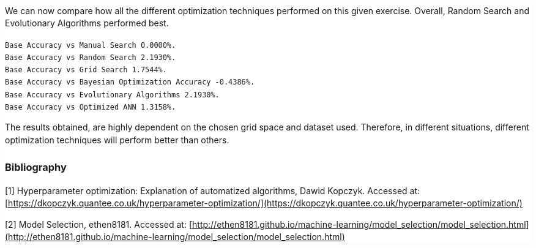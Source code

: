 We can now compare how all the different optimization techniques performed on
this given exercise. Overall, Random Search and Evolutionary Algorithms
performed best.

<script src="https://gist.github.com/pierpaolo28/dd45aaaf4061d86d07925b41a2f3d033.js"></script>

    Base Accuracy vs Manual Search 0.0000%.
    Base Accuracy vs Random Search 2.1930%.
    Base Accuracy vs Grid Search 1.7544%.
    Base Accuracy vs Bayesian Optimization Accuracy -0.4386%.
    Base Accuracy vs Evolutionary Algorithms 2.1930%.
    Base Accuracy vs Optimized ANN 1.3158%.

The results obtained, are highly dependent on the chosen grid space and dataset
used. Therefore, in different situations, different optimization techniques will
perform better than others.

### Bibliography

[1] Hyperparameter optimization: Explanation of automatized algorithms, Dawid
Kopczyk. Accessed at:
[https://dkopczyk.quantee.co.uk/hyperparameter-optimization/](https://dkopczyk.quantee.co.uk/hyperparameter-optimization/)

[2] Model Selection, ethen8181. Accessed at:
[http://ethen8181.github.io/machine-learning/model_selection/model_selection.html](http://ethen8181.github.io/machine-learning/model_selection/model_selection.html)
